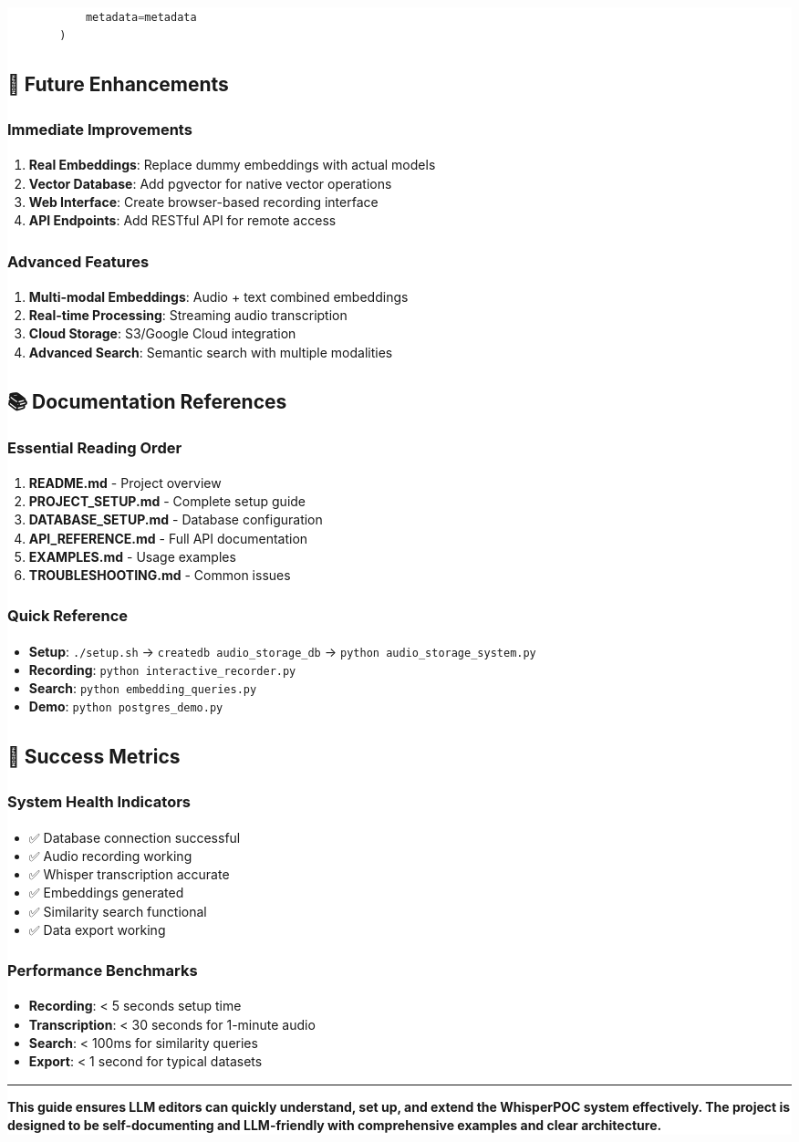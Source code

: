 ```python
            metadata=metadata
        )
```

## 🔮 **Future Enhancements**

### **Immediate Improvements**
1. **Real Embeddings**: Replace dummy embeddings with actual models
2. **Vector Database**: Add pgvector for native vector operations
3. **Web Interface**: Create browser-based recording interface
4. **API Endpoints**: Add RESTful API for remote access

### **Advanced Features**
1. **Multi-modal Embeddings**: Audio + text combined embeddings
2. **Real-time Processing**: Streaming audio transcription
3. **Cloud Storage**: S3/Google Cloud integration
4. **Advanced Search**: Semantic search with multiple modalities

## 📚 **Documentation References**

### **Essential Reading Order**
1. **README.md** - Project overview
2. **PROJECT_SETUP.md** - Complete setup guide
3. **DATABASE_SETUP.md** - Database configuration
4. **API_REFERENCE.md** - Full API documentation
5. **EXAMPLES.md** - Usage examples
6. **TROUBLESHOOTING.md** - Common issues

### **Quick Reference**
- **Setup**: `./setup.sh` → `createdb audio_storage_db` → `python audio_storage_system.py`
- **Recording**: `python interactive_recorder.py`
- **Search**: `python embedding_queries.py`
- **Demo**: `python postgres_demo.py`

## 🎉 **Success Metrics**

### **System Health Indicators**
- ✅ Database connection successful
- ✅ Audio recording working
- ✅ Whisper transcription accurate
- ✅ Embeddings generated
- ✅ Similarity search functional
- ✅ Data export working

### **Performance Benchmarks**
- **Recording**: < 5 seconds setup time
- **Transcription**: < 30 seconds for 1-minute audio
- **Search**: < 100ms for similarity queries
- **Export**: < 1 second for typical datasets

---

**This guide ensures LLM editors can quickly understand, set up, and extend the WhisperPOC system effectively. The project is designed to be self-documenting and LLM-friendly with comprehensive examples and clear architecture.** 